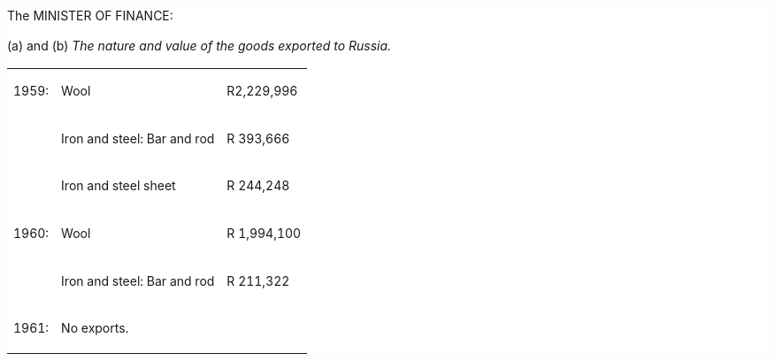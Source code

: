 <answer by="#minister_of_finance" to="#eaton">

<from>The MINISTER OF FINANCE:</from>

<p>(a) and (b) <i>The nature and value of the goods exported to Russia.</i></p>

<table>

<tr>

<td><p>1959:</p></td>

<td><p>Wool</p></td>

<td><p>R2,229,996</p></td>

</tr>

<tr>

<td><p></p></td>

<td><p>Iron and steel: Bar and rod</p></td>

<td><p>R 393,666</p></td>

</tr>

<tr>

<td><p></p></td>

<td><p>Iron and steel sheet</p></td>

<td><p>R 244,248</p></td>

</tr>

<tr>

<td><p>1960:</p></td>

<td><p>Wool</p></td>

<td><p>R 1,994,100</p></td>

</tr>

<tr>

<td><p></p></td>

<td><p>Iron and steel: Bar and rod</p></td>

<td><p>R 211,322</p></td>

</tr>

<tr>

<td><p>1961:</p></td>

<td><p>No exports.</p></td>

<td><p></p></td>
